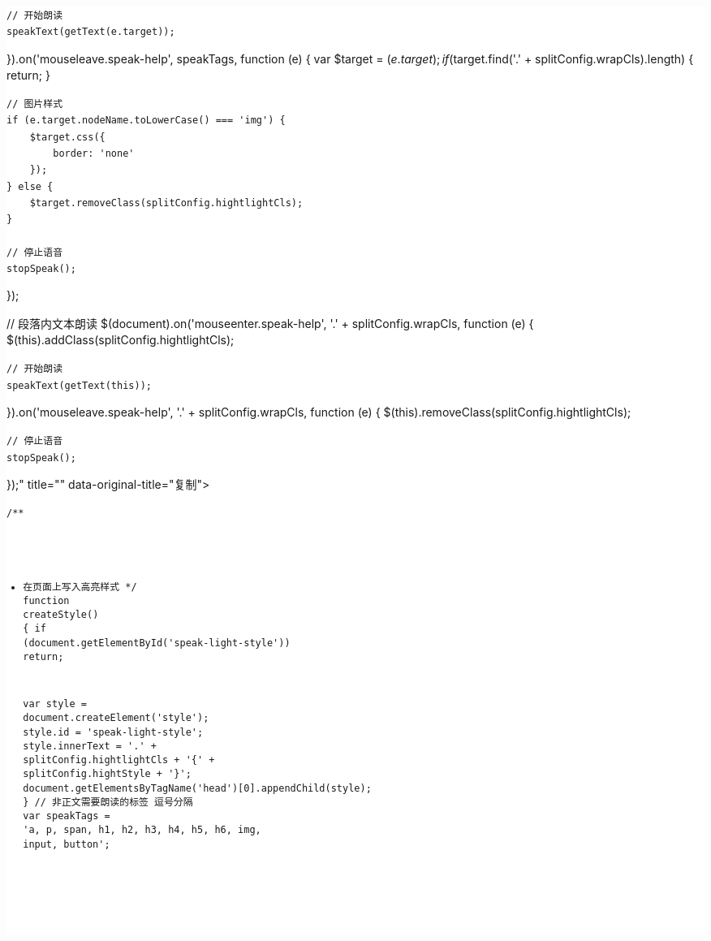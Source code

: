     // 开始朗读
    speakText(getText(e.target));

}).on('mouseleave.speak-help', speakTags, function (e) {
    var $target = $(e.target);
    if ($target.find('.' + splitConfig.wrapCls).length) {
        return;
    }

    // 图片样式
    if (e.target.nodeName.toLowerCase() === 'img') {
        $target.css({
            border: 'none'
        });
    } else {
        $target.removeClass(splitConfig.hightlightCls);
    }

    // 停止语音
    stopSpeak();
});

// 段落内文本朗读
$(document).on('mouseenter.speak-help', '.' + splitConfig.wrapCls, function (e) {
    $(this).addClass(splitConfig.hightlightCls);

    // 开始朗读
    speakText(getText(this));
}).on('mouseleave.speak-help', '.' + splitConfig.wrapCls, function (e) {
    $(this).removeClass(splitConfig.hightlightCls);

    // 停止语音
    stopSpeak();
});" title="" data-original-title="复制"></span>
      <span type="button" class="saveToNote code-tool" data-toggle="tooltip" data-placement="top" title="" data-original-title="放进笔记"></span>
      </div>
      </div><pre class="javascript hljs"><code class="js" rel="n"><span class="hljs-comment">/**
 * 在页面上写入高亮样式
 */</span>
<span class="hljs-function"><span class="hljs-keyword">function</span> <span class="hljs-title">createStyle</span>(<span class="hljs-params"></span>) </span>{
    <span class="hljs-keyword">if</span> (<span class="hljs-built_in">document</span>.getElementById(<span class="hljs-string">'speak-light-style'</span>)) <span class="hljs-keyword">return</span>;

    <span class="hljs-keyword">var</span> style = <span class="hljs-built_in">document</span>.createElement(<span class="hljs-string">'style'</span>);
    style.id = <span class="hljs-string">'speak-light-style'</span>;
    style.innerText = <span class="hljs-string">'.'</span> + splitConfig.hightlightCls + <span class="hljs-string">'{'</span> + splitConfig.hightStyle + <span class="hljs-string">'}'</span>;
    <span class="hljs-built_in">document</span>.getElementsByTagName(<span class="hljs-string">'head'</span>)[<span class="hljs-number">0</span>].appendChild(style);
}
<span class="hljs-comment">// 非正文需要朗读的标签 逗号分隔</span>
<span class="hljs-keyword">var</span> speakTags = <span class="hljs-string">'a, p, span, h1, h2, h3, h4, h5, h6, img, input, button'</span>;
